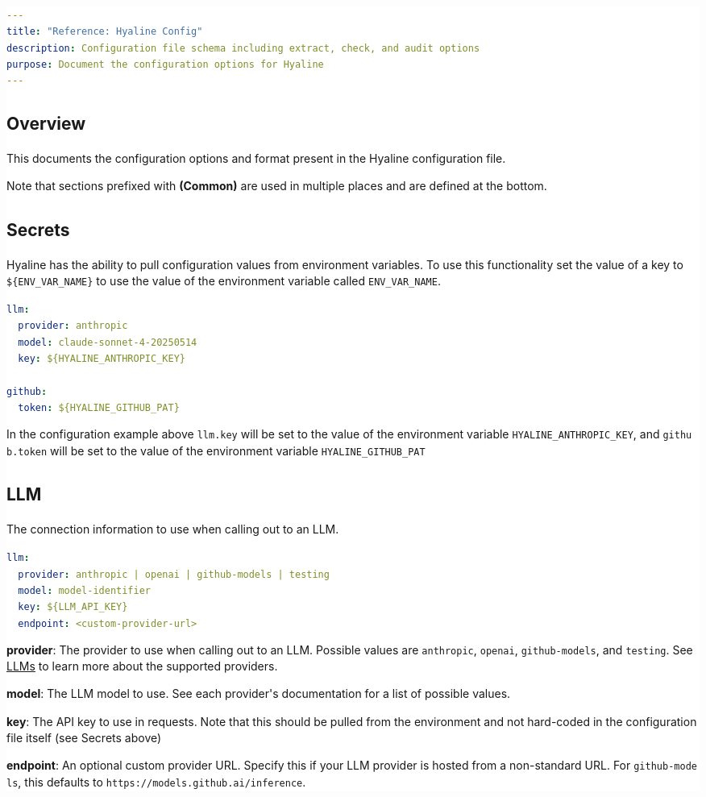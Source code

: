 ```yaml
---
title: "Reference: Hyaline Config"
description: Configuration file schema including extract, check, and audit options
purpose: Document the configuration options for Hyaline
---
```

## Overview
This documents the configuration options and format present in the Hyaline configuration file.

Note that sections prefixed with **(Common)** are used in multiple places and are defined at the bottom.

## Secrets
Hyaline has the ability to pull configuration values from environment variables. To use this functionality set the value of a key to `${ENV_VAR_NAME}` to use the value of the environment variable called `ENV_VAR_NAME`.

```yaml
llm:
  provider: anthropic
  model: claude-sonnet-4-20250514
  key: ${HYALINE_ANTHROPIC_KEY}

github:
  token: ${HYALINE_GITHUB_PAT}
```

In the configuration example above `llm.key` will be set to the value of the environment variable `HYALINE_ANTHROPIC_KEY`, and `github.token` will be set to the value of the environment variable `HYALINE_GITHUB_PAT`

## LLM
The connection information to use when calling out to an LLM.

```yaml
llm:
  provider: anthropic | openai | github-models | testing
  model: model-identifier
  key: ${LLM_API_KEY}
  endpoint: <custom-provider-url>
```

**provider**: The provider to use when calling out to an LLM. Possible values are `anthropic`, `openai`, `github-models`, and `testing`. See [LLMs](../llms/) to learn more about the supported providers.

**model**: The LLM model to use. See each provider's documentation for a list of possible values.

**key**: The API key to use in requests. Note that this should be pulled from the environment and not hard-coded in the configuration file itself (see Secrets above)

**endpoint**: An optional custom provider URL. Specify this if your LLM provider is hosted from a non-standard URL. For `github-models`, this defaults to `https://models.github.ai/inference`.
